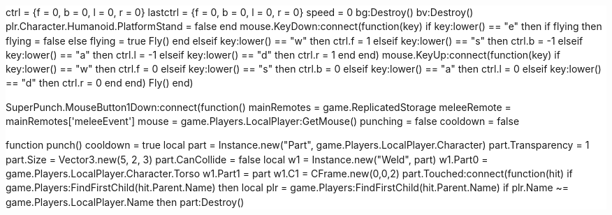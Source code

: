 ctrl = {f = 0, b = 0, l = 0, r = 0}
lastctrl = {f = 0, b = 0, l = 0, r = 0}
speed = 0
bg:Destroy()
bv:Destroy()
plr.Character.Humanoid.PlatformStand = false
end
mouse.KeyDown:connect(function(key)
if key:lower() == "e" then
if flying then flying = false
else
flying = true
Fly()
end
elseif key:lower() == "w" then
ctrl.f = 1
elseif key:lower() == "s" then
ctrl.b = -1
elseif key:lower() == "a" then
ctrl.l = -1
elseif key:lower() == "d" then
ctrl.r = 1
end
end)
mouse.KeyUp:connect(function(key)
if key:lower() == "w" then
ctrl.f = 0
elseif key:lower() == "s" then
ctrl.b = 0
elseif key:lower() == "a" then
ctrl.l = 0
elseif key:lower() == "d" then
ctrl.r = 0
end
end)
Fly()
end)
 
SuperPunch.MouseButton1Down:connect(function()
    mainRemotes = game.ReplicatedStorage
meleeRemote = mainRemotes['meleeEvent']
mouse = game.Players.LocalPlayer:GetMouse()
punching = false
cooldown = false
 
function punch()
cooldown = true
local part = Instance.new("Part", game.Players.LocalPlayer.Character)
part.Transparency = 1
part.Size = Vector3.new(5, 2, 3)
part.CanCollide = false
local w1 = Instance.new("Weld", part)
w1.Part0 = game.Players.LocalPlayer.Character.Torso
w1.Part1 = part
w1.C1 = CFrame.new(0,0,2)
part.Touched:connect(function(hit)
if game.Players:FindFirstChild(hit.Parent.Name) then
local plr = game.Players:FindFirstChild(hit.Parent.Name)
if plr.Name ~= game.Players.LocalPlayer.Name then
part:Destroy()
 